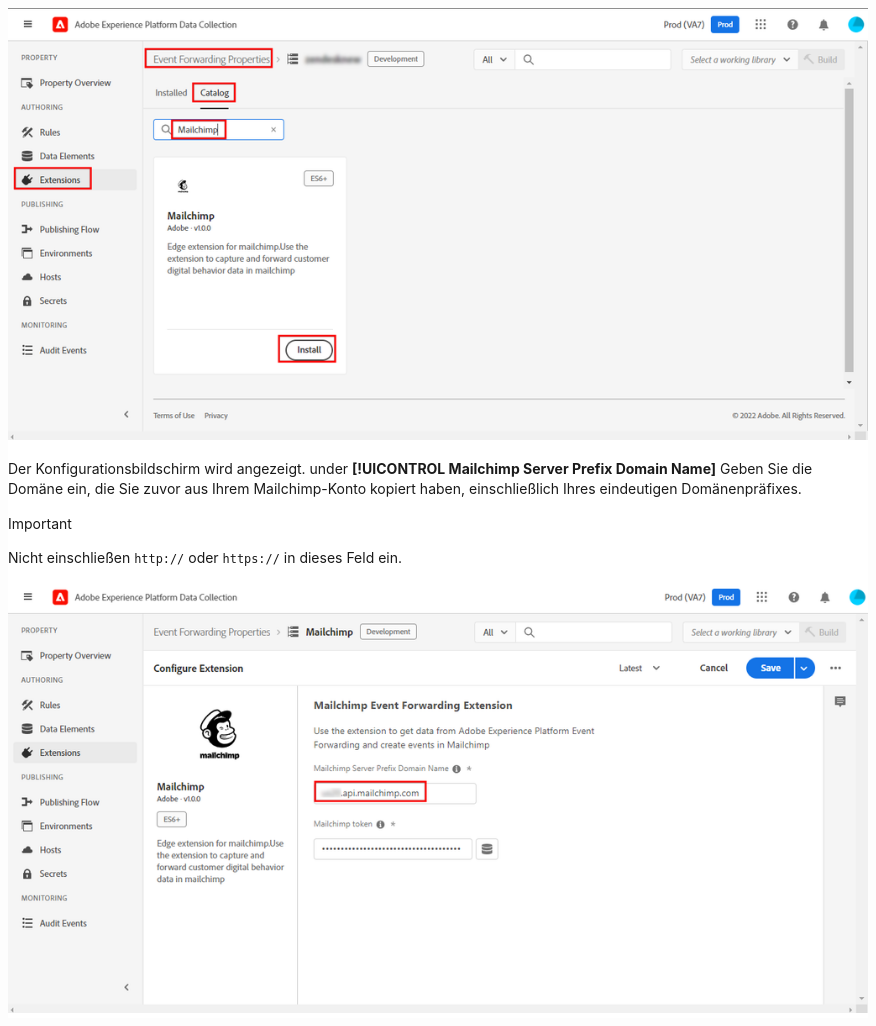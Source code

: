 ![Installieren der Mailchimp-Erweiterung](../../../images/extensions/mailchimp/install.png)

Der Konfigurationsbildschirm wird angezeigt. under **[!UICONTROL Mailchimp Server Prefix Domain Name]** Geben Sie die Domäne ein, die Sie zuvor aus Ihrem Mailchimp-Konto kopiert haben, einschließlich Ihres eindeutigen Domänenpräfixes.

>[!IMPORTANT]
>
>Nicht einschließen `http://` oder `https://` in dieses Feld ein.

![Erweiterungskonfiguration](../../../images/extensions/mailchimp/mailchimp-domain.png)
